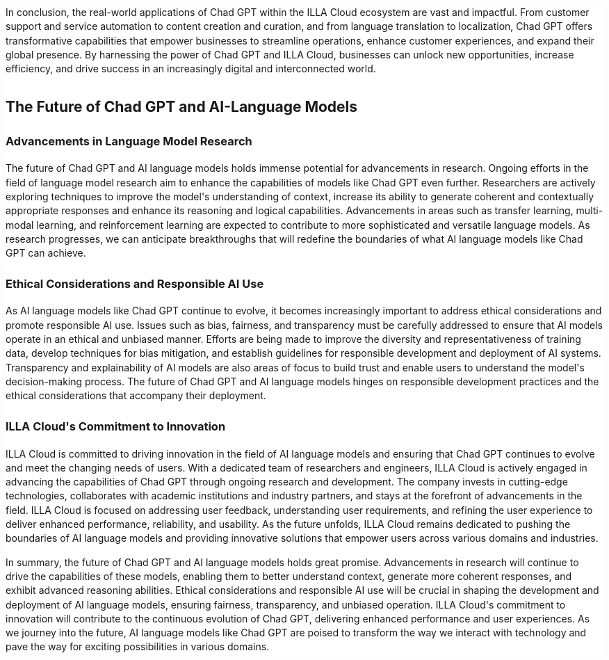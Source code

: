 In conclusion, the real-world applications of Chad GPT within the ILLA Cloud ecosystem are vast and impactful. From customer support and service automation to content creation and curation, and from language translation to localization, Chad GPT offers transformative capabilities that empower businesses to streamline operations, enhance customer experiences, and expand their global presence. By harnessing the power of Chad GPT and ILLA Cloud, businesses can unlock new opportunities, increase efficiency, and drive success in an increasingly digital and interconnected world.

## The Future of Chad GPT and AI-Language Models

### Advancements in Language Model Research

The future of Chad GPT and AI language models holds immense potential for advancements in research. Ongoing efforts in the field of language model research aim to enhance the capabilities of models like Chad GPT even further. Researchers are actively exploring techniques to improve the model's understanding of context, increase its ability to generate coherent and contextually appropriate responses and enhance its reasoning and logical capabilities. Advancements in areas such as transfer learning, multi-modal learning, and reinforcement learning are expected to contribute to more sophisticated and versatile language models. As research progresses, we can anticipate breakthroughs that will redefine the boundaries of what AI language models like Chad GPT can achieve.

### Ethical Considerations and Responsible AI Use

As AI language models like Chad GPT continue to evolve, it becomes increasingly important to address ethical considerations and promote responsible AI use. Issues such as bias, fairness, and transparency must be carefully addressed to ensure that AI models operate in an ethical and unbiased manner. Efforts are being made to improve the diversity and representativeness of training data, develop techniques for bias mitigation, and establish guidelines for responsible development and deployment of AI systems. Transparency and explainability of AI models are also areas of focus to build trust and enable users to understand the model's decision-making process. The future of Chad GPT and AI language models hinges on responsible development practices and the ethical considerations that accompany their deployment.

### ILLA Cloud's Commitment to Innovation

ILLA Cloud is committed to driving innovation in the field of AI language models and ensuring that Chad GPT continues to evolve and meet the changing needs of users. With a dedicated team of researchers and engineers, ILLA Cloud is actively engaged in advancing the capabilities of Chad GPT through ongoing research and development. The company invests in cutting-edge technologies, collaborates with academic institutions and industry partners, and stays at the forefront of advancements in the field. ILLA Cloud is focused on addressing user feedback, understanding user requirements, and refining the user experience to deliver enhanced performance, reliability, and usability. As the future unfolds, ILLA Cloud remains dedicated to pushing the boundaries of AI language models and providing innovative solutions that empower users across various domains and industries.

In summary, the future of Chad GPT and AI language models holds great promise. Advancements in research will continue to drive the capabilities of these models, enabling them to better understand context, generate more coherent responses, and exhibit advanced reasoning abilities. Ethical considerations and responsible AI use will be crucial in shaping the development and deployment of AI language models, ensuring fairness, transparency, and unbiased operation. ILLA Cloud's commitment to innovation will contribute to the continuous evolution of Chad GPT, delivering enhanced performance and user experiences. As we journey into the future, AI language models like Chad GPT are poised to transform the way we interact with technology and pave the way for exciting possibilities in various domains.
